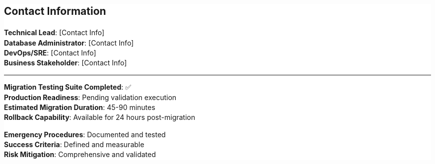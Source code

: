 ## Contact Information

**Technical Lead**: [Contact Info]  
**Database Administrator**: [Contact Info]  
**DevOps/SRE**: [Contact Info]  
**Business Stakeholder**: [Contact Info]

---

**Migration Testing Suite Completed**: ✅  
**Production Readiness**: Pending validation execution  
**Estimated Migration Duration**: 45-90 minutes  
**Rollback Capability**: Available for 24 hours post-migration

**Emergency Procedures**: Documented and tested  
**Success Criteria**: Defined and measurable  
**Risk Mitigation**: Comprehensive and validated
